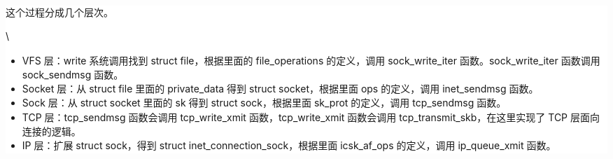 
这个过程分成几个层次。

\


* VFS 层：write 系统调用找到 struct file，根据里面的 file\_operations 的定义，调用 sock\_write\_iter 函数。sock\_write\_iter 函数调用 sock\_sendmsg 函数。
* Socket 层：从 struct file 里面的 private\_data 得到 struct socket，根据里面 ops 的定义，调用 inet\_sendmsg 函数。
* Sock 层：从 struct socket 里面的 sk 得到 struct sock，根据里面 sk\_prot 的定义，调用 tcp\_sendmsg 函数。
* TCP 层：tcp\_sendmsg 函数会调用 tcp\_write\_xmit 函数，tcp\_write\_xmit 函数会调用 tcp\_transmit\_skb，在这里实现了 TCP 层面向连接的逻辑。
* IP 层：扩展 struct sock，得到 struct inet\_connection\_sock，根据里面 icsk\_af\_ops 的定义，调用 ip\_queue\_xmit 函数。
